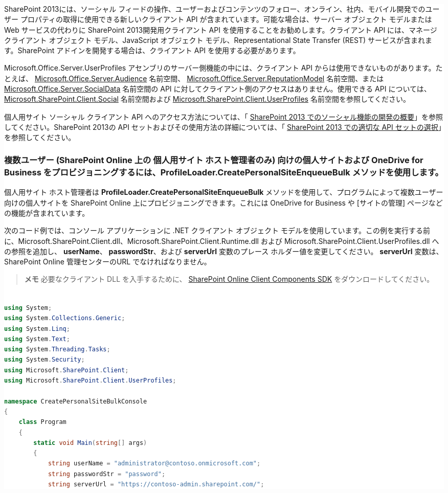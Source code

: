 SharePoint 2013には、ソーシャル フィードの操作、ユーザーおよびコンテンツのフォロー、オンライン、社内、モバイル開発でのユーザー プロパティの取得に使用できる新しいクライアント API が含まれています。可能な場合は、サーバー オブジェクト モデルまたは Web サービスの代わりに SharePoint 2013開発用クライアント API を使用することをお勧めします。クライアント API には、マネージ クライアント オブジェクト モデル、JavaScript オブジェクト モデル、Representational State Transfer (REST) サービスが含まれます。SharePoint アドインを開発する場合は、クライアント API を使用する必要があります。
  
    
    
Microsoft.Office.Server.UserProfiles アセンブリのサーバー側機能の中には、クライアント API からは使用できないものがあります。たとえば、 [Microsoft.Office.Server.Audience](https://msdn.microsoft.com/library/Microsoft.Office.Server.Audience.aspx) 名前空間、 [Microsoft.Office.Server.ReputationModel](https://msdn.microsoft.com/library/Microsoft.Office.Server.ReputationModel.aspx) 名前空間、または [Microsoft.Office.Server.SocialData](https://msdn.microsoft.com/library/Microsoft.Office.Server.SocialData.aspx) 名前空間の API に対してクライアント側のアクセスはありません。使用できる API については、 [Microsoft.SharePoint.Client.Social](https://msdn.microsoft.com/library/Microsoft.SharePoint.Client.Social.aspx) 名前空間および [Microsoft.SharePoint.Client.UserProfiles](https://msdn.microsoft.com/library/Microsoft.SharePoint.Client.UserProfiles.aspx) 名前空間を参照してください。
  
    
    
個人用サイト ソーシャル クライアント API へのアクセス方法については、「 [SharePoint 2013 でのソーシャル機能の開発の概要](get-started-developing-with-social-features-in-sharepoint-2013.md)」を参照してください。SharePoint 2013の API セットおよびその使用方法の詳細については、「 [SharePoint 2013 での適切な API セットの選択](choose-the-right-api-set-in-sharepoint-2013.md)」を参照してください。
  
    
    

### 複数ユーザー (SharePoint Online 上の 個人用サイト ホスト管理者のみ) 向けの個人サイトおよび OneDrive for Business をプロビジョニングするには、ProfileLoader.CreatePersonalSiteEnqueueBulk メソッドを使用します。
<a name="bk_CreatePersonalSiteEnqueueBulk"> </a>

個人用サイト ホスト管理者は **ProfileLoader.CreatePersonalSiteEnqueueBulk** メソッドを使用して、プログラムによって複数ユーザー向けの個人サイトを SharePoint Online 上にプロビジョニングできます。これには OneDrive for Business や [サイトの管理] ページなどの機能が含まれています。
  
    
    
次のコード例では、コンソール アプリケーションに .NET クライアント オブジェクト モデルを使用しています。この例を実行する前に、Microsoft.SharePoint.Client.dll、Microsoft.SharePoint.Client.Runtime.dll および Microsoft.SharePoint.Client.UserProfiles.dll への参照を追加し、 **userName**、 **passwordStr**、および **serverUrl** 変数のプレース ホルダー値を変更してください。 **serverUrl** 変数は、SharePoint Online 管理センターのURL でなければなりません。
  
    
    

> **メモ**
> 必要なクライアント DLL を入手するために、 [SharePoint Online Client Components SDK](http://www.microsoft.com/en-us/download/details.aspx?id=42038) をダウンロードしてください。
  
    
    




```cs

using System;
using System.Collections.Generic;
using System.Linq;
using System.Text;
using System.Threading.Tasks;
using System.Security;
using Microsoft.SharePoint.Client;
using Microsoft.SharePoint.Client.UserProfiles;

namespace CreatePersonalSiteBulkConsole
{
    class Program
    {
        static void Main(string[] args)
        {
            string userName = "administrator@contoso.onmicrosoft.com";
            string passwordStr = "password";
            string serverUrl = "https://contoso-admin.sharepoint.com/";

```